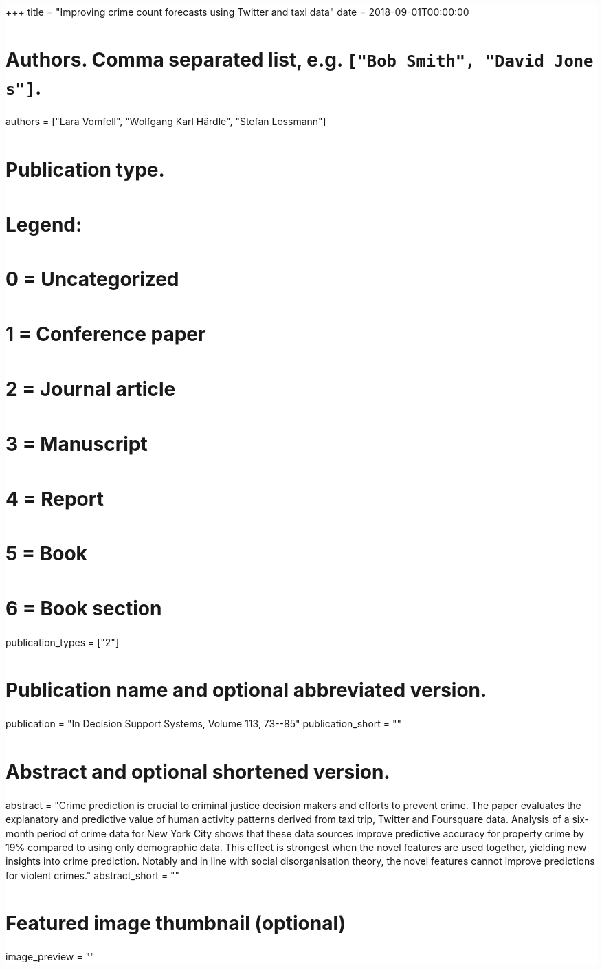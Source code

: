 +++
title = "Improving crime count forecasts using Twitter and taxi data"
date = 2018-09-01T00:00:00

# Authors. Comma separated list, e.g. `["Bob Smith", "David Jones"]`.
authors = ["Lara Vomfell", "Wolfgang Karl Härdle", "Stefan Lessmann"]

# Publication type.
# Legend:
# 0 = Uncategorized
# 1 = Conference paper
# 2 = Journal article
# 3 = Manuscript
# 4 = Report
# 5 = Book
# 6 = Book section
publication_types = ["2"]

# Publication name and optional abbreviated version.
publication = "In Decision Support Systems, Volume 113, 73--85"
publication_short = ""

# Abstract and optional shortened version.
abstract = "Crime prediction is crucial to criminal justice decision makers and efforts to prevent crime. The paper evaluates the explanatory and predictive value of human activity patterns derived from taxi trip, Twitter and Foursquare data. Analysis of a six-month period of crime data for New York City shows that these data sources improve predictive accuracy for property crime by 19% compared to using only demographic data. This effect is strongest when the novel features are used together, yielding new insights into crime prediction. Notably and in line with social disorganisation theory, the novel features cannot improve predictions for violent crimes."
abstract_short = ""

# Featured image thumbnail (optional)
image_preview = ""
